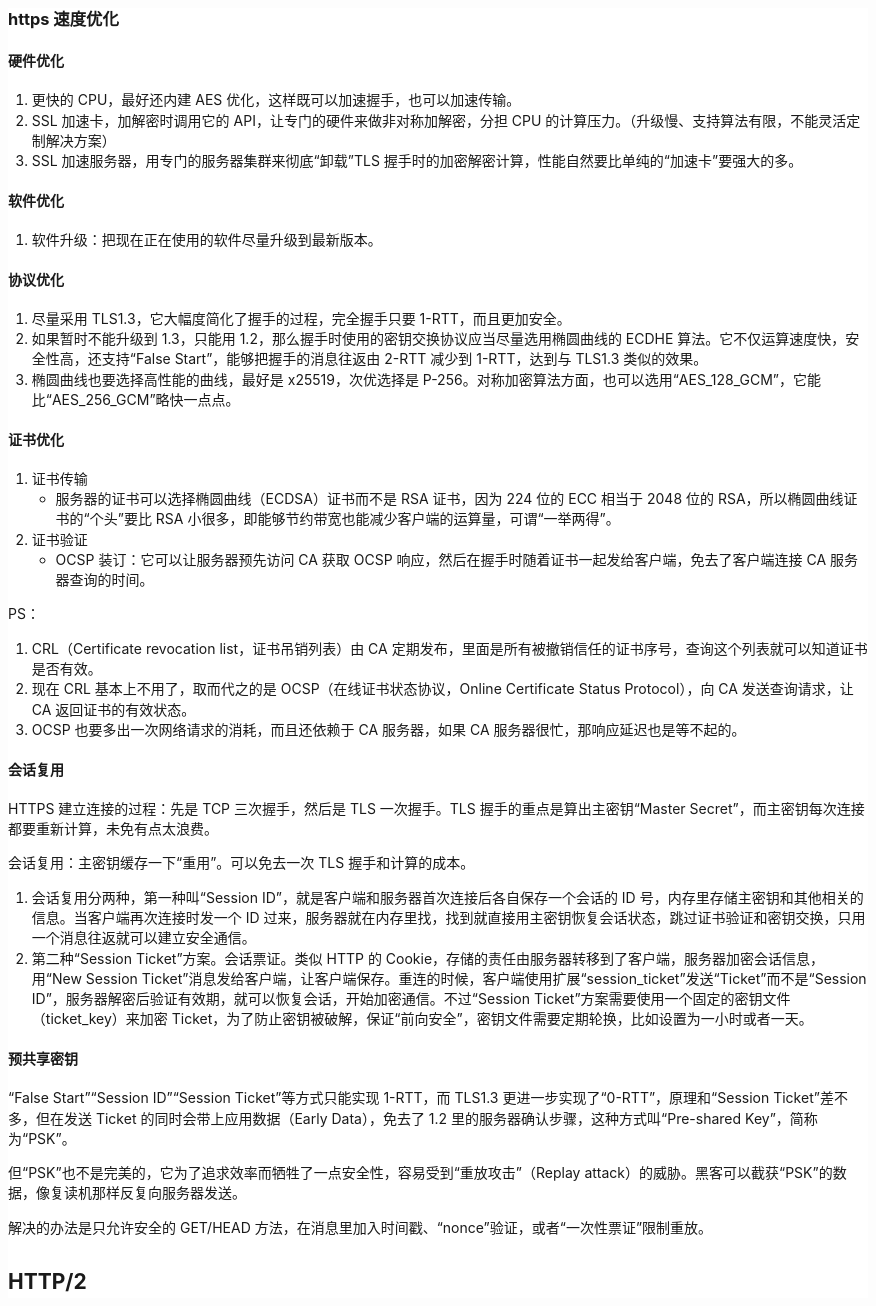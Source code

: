 ### https 速度优化

#### 硬件优化

1.  更快的 CPU，最好还内建 AES 优化，这样既可以加速握手，也可以加速传输。
2.  SSL 加速卡，加解密时调用它的 API，让专门的硬件来做非对称加解密，分担 CPU 的计算压力。（升级慢、支持算法有限，不能灵活定制解决方案）
3.  SSL 加速服务器，用专门的服务器集群来彻底“卸载”TLS 握手时的加密解密计算，性能自然要比单纯的“加速卡”要强大的多。

#### 软件优化

1.  软件升级：把现在正在使用的软件尽量升级到最新版本。

#### 协议优化

1. 尽量采用 TLS1.3，它大幅度简化了握手的过程，完全握手只要 1-RTT，而且更加安全。
2. 如果暂时不能升级到 1.3，只能用 1.2，那么握手时使用的密钥交换协议应当尽量选用椭圆曲线的 ECDHE 算法。它不仅运算速度快，安全性高，还支持“False Start”，能够把握手的消息往返由 2-RTT 减少到 1-RTT，达到与 TLS1.3 类似的效果。
3. 椭圆曲线也要选择高性能的曲线，最好是 x25519，次优选择是 P-256。对称加密算法方面，也可以选用“AES_128_GCM”，它能比“AES_256_GCM”略快一点点。

#### 证书优化

1. 证书传输
   - 服务器的证书可以选择椭圆曲线（ECDSA）证书而不是 RSA 证书，因为 224 位的 ECC 相当于 2048 位的 RSA，所以椭圆曲线证书的“个头”要比 RSA 小很多，即能够节约带宽也能减少客户端的运算量，可谓“一举两得”。
2. 证书验证
   - OCSP 装订：它可以让服务器预先访问 CA 获取 OCSP 响应，然后在握手时随着证书一起发给客户端，免去了客户端连接 CA 服务器查询的时间。

PS：

1. CRL（Certificate revocation list，证书吊销列表）由 CA 定期发布，里面是所有被撤销信任的证书序号，查询这个列表就可以知道证书是否有效。
2. 现在 CRL 基本上不用了，取而代之的是 OCSP（在线证书状态协议，Online Certificate Status Protocol），向 CA 发送查询请求，让 CA 返回证书的有效状态。
3. OCSP 也要多出一次网络请求的消耗，而且还依赖于 CA 服务器，如果 CA 服务器很忙，那响应延迟也是等不起的。

#### 会话复用

HTTPS 建立连接的过程：先是 TCP 三次握手，然后是 TLS 一次握手。TLS 握手的重点是算出主密钥“Master Secret”，而主密钥每次连接都要重新计算，未免有点太浪费。

会话复用：主密钥缓存一下“重用”。可以免去一次 TLS 握手和计算的成本。

1. 会话复用分两种，第一种叫“Session ID”，就是客户端和服务器首次连接后各自保存一个会话的 ID 号，内存里存储主密钥和其他相关的信息。当客户端再次连接时发一个 ID 过来，服务器就在内存里找，找到就直接用主密钥恢复会话状态，跳过证书验证和密钥交换，只用一个消息往返就可以建立安全通信。
2. 第二种“Session Ticket”方案。会话票证。类似 HTTP 的 Cookie，存储的责任由服务器转移到了客户端，服务器加密会话信息，用“New Session Ticket”消息发给客户端，让客户端保存。重连的时候，客户端使用扩展“session_ticket”发送“Ticket”而不是“Session ID”，服务器解密后验证有效期，就可以恢复会话，开始加密通信。不过“Session Ticket”方案需要使用一个固定的密钥文件（ticket_key）来加密 Ticket，为了防止密钥被破解，保证“前向安全”，密钥文件需要定期轮换，比如设置为一小时或者一天。

#### 预共享密钥

“False Start”“Session ID”“Session Ticket”等方式只能实现 1-RTT，而 TLS1.3 更进一步实现了“0-RTT”，原理和“Session Ticket”差不多，但在发送 Ticket 的同时会带上应用数据（Early Data），免去了 1.2 里的服务器确认步骤，这种方式叫“Pre-shared Key”，简称为“PSK”。

但“PSK”也不是完美的，它为了追求效率而牺牲了一点安全性，容易受到“重放攻击”（Replay attack）的威胁。黑客可以截获“PSK”的数据，像复读机那样反复向服务器发送。

解决的办法是只允许安全的 GET/HEAD 方法，在消息里加入时间戳、“nonce”验证，或者“一次性票证”限制重放。

## HTTP/2
